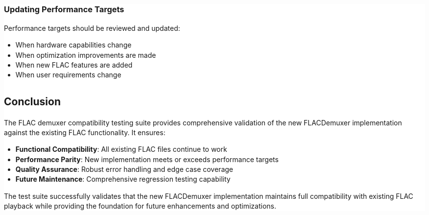 ### Updating Performance Targets

Performance targets should be reviewed and updated:
- When hardware capabilities change
- When optimization improvements are made
- When new FLAC features are added
- When user requirements change

## Conclusion

The FLAC demuxer compatibility testing suite provides comprehensive validation of the new FLACDemuxer implementation against the existing FLAC functionality. It ensures:

- **Functional Compatibility**: All existing FLAC files continue to work
- **Performance Parity**: New implementation meets or exceeds performance targets
- **Quality Assurance**: Robust error handling and edge case coverage
- **Future Maintenance**: Comprehensive regression testing capability

The test suite successfully validates that the new FLACDemuxer implementation maintains full compatibility with existing FLAC playback while providing the foundation for future enhancements and optimizations.
